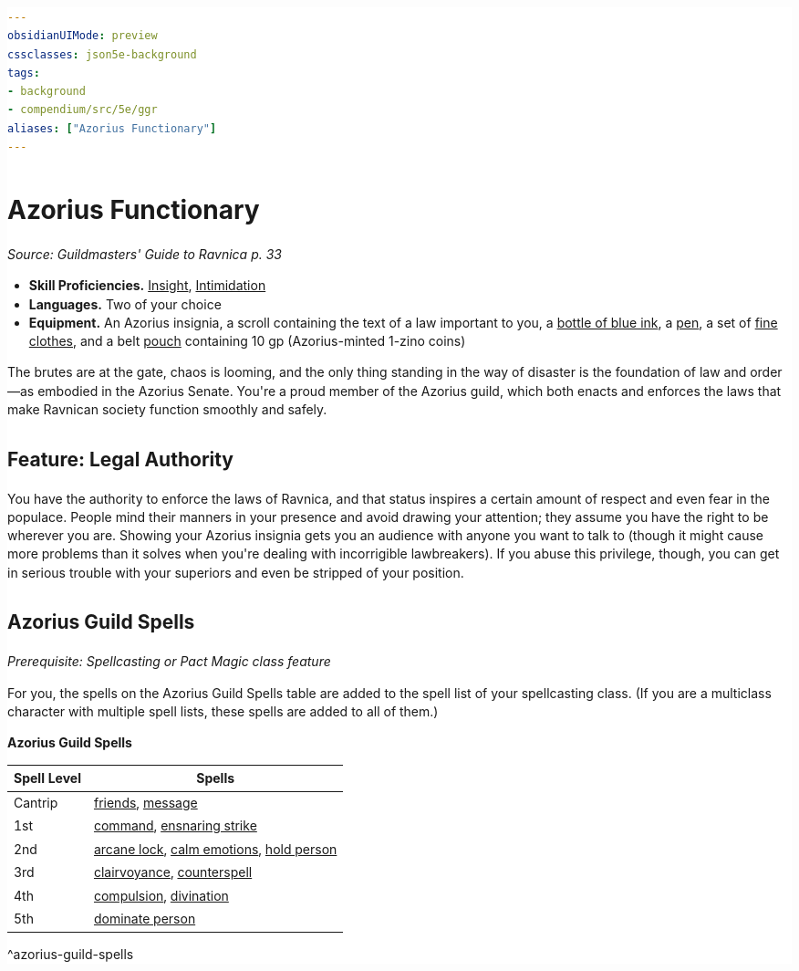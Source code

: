 ```yaml
---
obsidianUIMode: preview
cssclasses: json5e-background
tags:
- background
- compendium/src/5e/ggr
aliases: ["Azorius Functionary"]
---
```

# Azorius Functionary
*Source: Guildmasters' Guide to Ravnica p. 33*  

- **Skill Proficiencies.** [Insight](rules/skills.md#Insight), [Intimidation](rules/skills.md#Intimidation)  
- **Languages.** Two of your choice  
- **Equipment.** An Azorius insignia, a scroll containing the text of a law important to you, a [bottle of blue ink](compendium/items/ink-1-ounce-bottle.md), a [pen](compendium/items/ink-pen.md), a set of [fine clothes](compendium/items/fine-clothes.md), and a belt [pouch](compendium/items/pouch.md) containing 10 gp (Azorius-minted 1-zino coins)  

The brutes are at the gate, chaos is looming, and the only thing standing in the way of disaster is the foundation of law and order—as embodied in the Azorius Senate. You're a proud member of the Azorius guild, which both enacts and enforces the laws that make Ravnican society function smoothly and safely.

## Feature: Legal Authority

You have the authority to enforce the laws of Ravnica, and that status inspires a certain amount of respect and even fear in the populace. People mind their manners in your presence and avoid drawing your attention; they assume you have the right to be wherever you are. Showing your Azorius insignia gets you an audience with anyone you want to talk to (though it might cause more problems than it solves when you're dealing with incorrigible lawbreakers). If you abuse this privilege, though, you can get in serious trouble with your superiors and even be stripped of your position.

## Azorius Guild Spells

*Prerequisite: Spellcasting or Pact Magic class feature*

For you, the spells on the Azorius Guild Spells table are added to the spell list of your spellcasting class. (If you are a multiclass character with multiple spell lists, these spells are added to all of them.)

**Azorius Guild Spells**

| Spell Level | Spells |
|-------------|--------|
| Cantrip | [friends](compendium/spells/friends.md), [message](compendium/spells/message.md) |
| 1st | [command](compendium/spells/command.md), [ensnaring strike](compendium/spells/ensnaring-strike.md) |
| 2nd | [arcane lock](compendium/spells/arcane-lock.md), [calm emotions](compendium/spells/calm-emotions.md), [hold person](compendium/spells/hold-person.md) |
| 3rd | [clairvoyance](compendium/spells/clairvoyance.md), [counterspell](compendium/spells/counterspell.md) |
| 4th | [compulsion](compendium/spells/compulsion.md), [divination](compendium/spells/divination.md) |
| 5th | [dominate person](compendium/spells/dominate-person.md) |
^azorius-guild-spells
